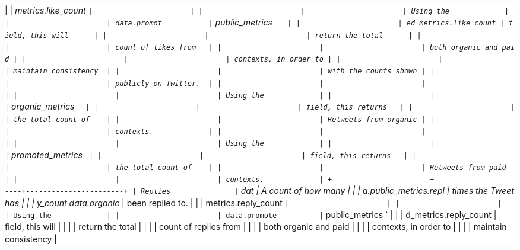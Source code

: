 |                       | _metrics.like_count ` |                       |
|                       |                       | Using the             |
|                       | data.promot           | ` public_metrics `    |
|                       | ed_metrics.like_count | field, this will      |
|                       |                       | return the total      |
|                       |                       | count of likes from   |
|                       |                       | both organic and paid |
|                       |                       | contexts, in order to |
|                       |                       | maintain consistency  |
|                       |                       | with the counts shown |
|                       |                       | publicly on Twitter.  |
|                       |                       |                       |
|                       |                       | Using the             |
|                       |                       | ` organic_metrics `   |
|                       |                       | field, this returns   |
|                       |                       | the total count of    |
|                       |                       | Retweets from organic |
|                       |                       | contexts.             |
|                       |                       |                       |
|                       |                       | Using the             |
|                       |                       | ` promoted_metrics `  |
|                       |                       | field, this returns   |
|                       |                       | the total count of    |
|                       |                       | Retweets from paid    |
|                       |                       | contexts.             |
+-----------------------+-----------------------+-----------------------+
| Replies               | ` dat                 | A count of how many   |
|                       | a.public_metrics.repl | times the Tweet has   |
|                       | y_count data.organic_ | been replied to.      |
|                       | metrics.reply_count ` |                       |
|                       |                       | Using the             |
|                       | data.promote          | ` public_metrics `    |
|                       | d_metrics.reply_count | field, this will      |
|                       |                       | return the total      |
|                       |                       | count of replies from |
|                       |                       | both organic and paid |
|                       |                       | contexts, in order to |
|                       |                       | maintain consistency  |